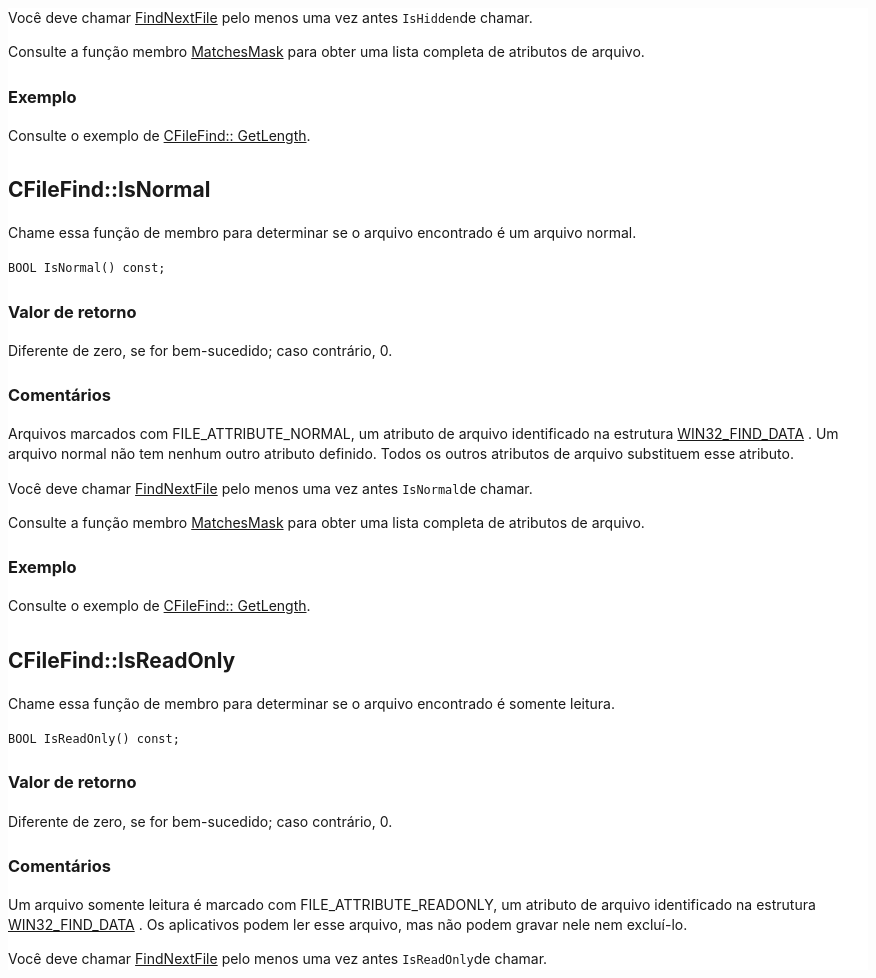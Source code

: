 Você deve chamar [FindNextFile](#findnextfile) pelo menos uma vez antes `IsHidden`de chamar.

Consulte a função membro [MatchesMask](#matchesmask) para obter uma lista completa de atributos de arquivo.

### <a name="example"></a>Exemplo

  Consulte o exemplo de [CFileFind:: GetLength](#getlength).

##  <a name="isnormal"></a>  CFileFind::IsNormal

Chame essa função de membro para determinar se o arquivo encontrado é um arquivo normal.

```
BOOL IsNormal() const;
```

### <a name="return-value"></a>Valor de retorno

Diferente de zero, se for bem-sucedido; caso contrário, 0.

### <a name="remarks"></a>Comentários

Arquivos marcados com FILE_ATTRIBUTE_NORMAL, um atributo de arquivo identificado na estrutura [WIN32_FIND_DATA](/windows/desktop/api/minwinbase/ns-minwinbase-win32_find_dataa) . Um arquivo normal não tem nenhum outro atributo definido. Todos os outros atributos de arquivo substituem esse atributo.

Você deve chamar [FindNextFile](#findnextfile) pelo menos uma vez antes `IsNormal`de chamar.

Consulte a função membro [MatchesMask](#matchesmask) para obter uma lista completa de atributos de arquivo.

### <a name="example"></a>Exemplo

  Consulte o exemplo de [CFileFind:: GetLength](#getlength).

##  <a name="isreadonly"></a>  CFileFind::IsReadOnly

Chame essa função de membro para determinar se o arquivo encontrado é somente leitura.

```
BOOL IsReadOnly() const;
```

### <a name="return-value"></a>Valor de retorno

Diferente de zero, se for bem-sucedido; caso contrário, 0.

### <a name="remarks"></a>Comentários

Um arquivo somente leitura é marcado com FILE_ATTRIBUTE_READONLY, um atributo de arquivo identificado na estrutura [WIN32_FIND_DATA](/windows/desktop/api/minwinbase/ns-minwinbase-win32_find_dataa) . Os aplicativos podem ler esse arquivo, mas não podem gravar nele nem excluí-lo.

Você deve chamar [FindNextFile](#findnextfile) pelo menos uma vez antes `IsReadOnly`de chamar.
